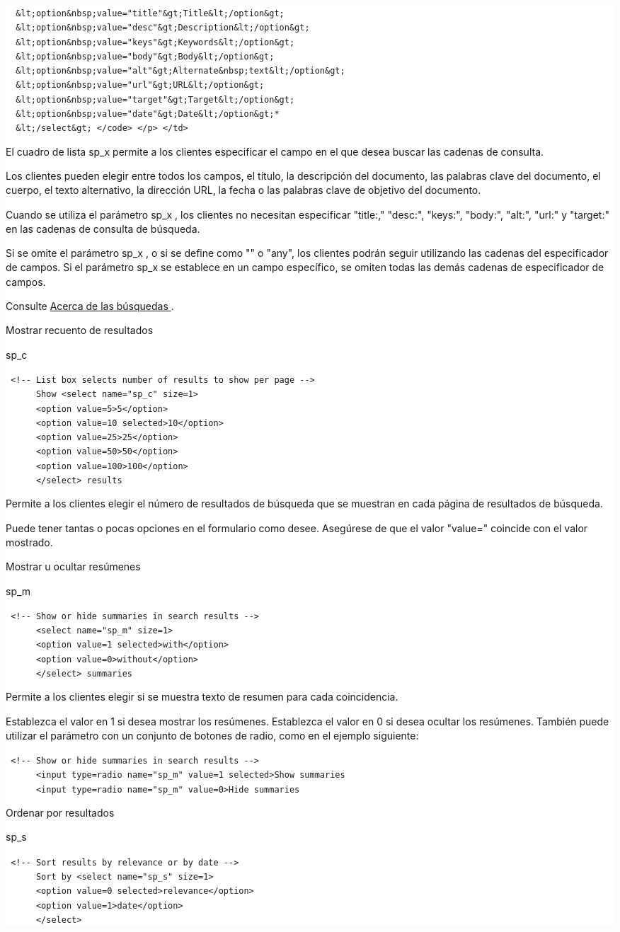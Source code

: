       &lt;option&nbsp;value="title"&gt;Title&lt;/option&gt; 
      &lt;option&nbsp;value="desc"&gt;Description&lt;/option&gt; 
      &lt;option&nbsp;value="keys"&gt;Keywords&lt;/option&gt; 
      &lt;option&nbsp;value="body"&gt;Body&lt;/option&gt; 
      &lt;option&nbsp;value="alt"&gt;Alternate&nbsp;text&lt;/option&gt; 
      &lt;option&nbsp;value="url"&gt;URL&lt;/option&gt; 
      &lt;option&nbsp;value="target"&gt;Target&lt;/option&gt; 
      &lt;option&nbsp;value="date"&gt;Date&lt;/option&gt;* 
      &lt;/select&gt; </code> </p> </td> 
   <td colname="col4"> <p>El cuadro de lista <span class="codeph"> sp_x </span> permite a los clientes especificar el campo en el que desea buscar las cadenas de consulta. </p> <p>Los clientes pueden elegir entre todos los campos, el título, la descripción del documento, las palabras clave del documento, el cuerpo, el texto alternativo, la dirección URL, la fecha o las palabras clave de objetivo del documento. </p> <p>Cuando se utiliza el parámetro <span class="codeph"> sp_x </span> , los clientes no necesitan especificar "title:," "desc:", "keys:", "body:", "alt:", "url:" y "target:" en las cadenas de consulta de búsqueda. </p> <p>Si se omite el parámetro <span class="codeph"> sp_x </span> , o si se define como "" o "any", los clientes podrán seguir utilizando las cadenas del especificador de campos. Si el parámetro <span class="codeph"> sp_x </span> se establece en un campo específico, se omiten todas las demás cadenas de especificador de campos. </p> <p>Consulte <a href="../c-about-settings-menu/c-about-searching-menu.md#concept_207105CF26B1448F8A3D223787C56AB8" type="concept" format="dita" scope="local">Acerca de las búsquedas </a>. </p> </td> 
  </tr> 
  <tr> 
   <td colname="col2"> <p>Mostrar recuento de resultados </p> </td> 
   <td colname="col1"> <p> <span class="codeph"> sp_c </span> </p> </td> 
   <td colname="col3"> <p> <code class="syntax html"> &lt;!--&nbsp;List&nbsp;box&nbsp;selects&nbsp;number&nbsp;of&nbsp;results&nbsp;to&nbsp;show&nbsp;per&nbsp;page&nbsp;--&gt; 
      Show&nbsp;&lt;select&nbsp;name="sp_c"&nbsp;size=1&gt; 
      &lt;option&nbsp;value=5&gt;5&lt;/option&gt; 
      &lt;option&nbsp;value=10&nbsp;selected&gt;10&lt;/option&gt; 
      &lt;option&nbsp;value=25&gt;25&lt;/option&gt; 
      &lt;option&nbsp;value=50&gt;50&lt;/option&gt; 
      &lt;option&nbsp;value=100&gt;100&lt;/option&gt; 
      &lt;/select&gt;&nbsp;results </code> </p> </td> 
   <td colname="col4"> <p>Permite a los clientes elegir el número de resultados de búsqueda que se muestran en cada página de resultados de búsqueda. </p> <p>Puede tener tantas o pocas opciones en el formulario como desee. Asegúrese de que el valor "value=" coincide con el valor mostrado. </p> </td> 
  </tr> 
  <tr> 
   <td colname="col2"> <p>Mostrar u ocultar resúmenes </p> </td> 
   <td colname="col1"> <p> <span class="codeph"> sp_m </span> </p> </td> 
   <td colname="col3"> <p> <code class="syntax html"> &lt;!--&nbsp;Show&nbsp;or&nbsp;hide&nbsp;summaries&nbsp;in&nbsp;search&nbsp;results&nbsp;--&gt; 
      &lt;select&nbsp;name="sp_m"&nbsp;size=1&gt; 
      &lt;option&nbsp;value=1&nbsp;selected&gt;with&lt;/option&gt; 
      &lt;option&nbsp;value=0&gt;without&lt;/option&gt; 
      &lt;/select&gt;&nbsp;summaries&nbsp; </code> </p> </td> 
   <td colname="col4"> <p>Permite a los clientes elegir si se muestra texto de resumen para cada coincidencia. </p> <p>Establezca el valor en 1 si desea mostrar los resúmenes. Establezca el valor en 0 si desea ocultar los resúmenes. También puede utilizar el parámetro con un conjunto de botones de radio, como en el ejemplo siguiente: </p> <p> <code class="syntax html"> &lt;!--&nbsp;Show&nbsp;or&nbsp;hide&nbsp;summaries&nbsp;in&nbsp;search&nbsp;results&nbsp;--&gt; 
      &lt;input&nbsp;type=radio&nbsp;name="sp_m"&nbsp;value=1&nbsp;selected&gt;Show&nbsp;summaries 
      &lt;input&nbsp;type=radio&nbsp;name="sp_m"&nbsp;value=0&gt;Hide&nbsp;summaries </code> </p> </td> 
  </tr> 
  <tr> 
   <td colname="col2"> <p>Ordenar por resultados </p> </td> 
   <td colname="col1"> <p> <span class="codeph"> sp_s </span> </p> </td> 
   <td colname="col3"> <p> <code class="syntax html"> &lt;!--&nbsp;Sort&nbsp;results&nbsp;by&nbsp;relevance&nbsp;or&nbsp;by&nbsp;date&nbsp;--&gt; 
      Sort&nbsp;by&nbsp;&lt;select&nbsp;name="sp_s"&nbsp;size=1&gt; 
      &lt;option&nbsp;value=0&nbsp;selected&gt;relevance&lt;/option&gt; 
      &lt;option&nbsp;value=1&gt;date&lt;/option&gt; 
      &lt;/select&gt; </code> </p> </td> 